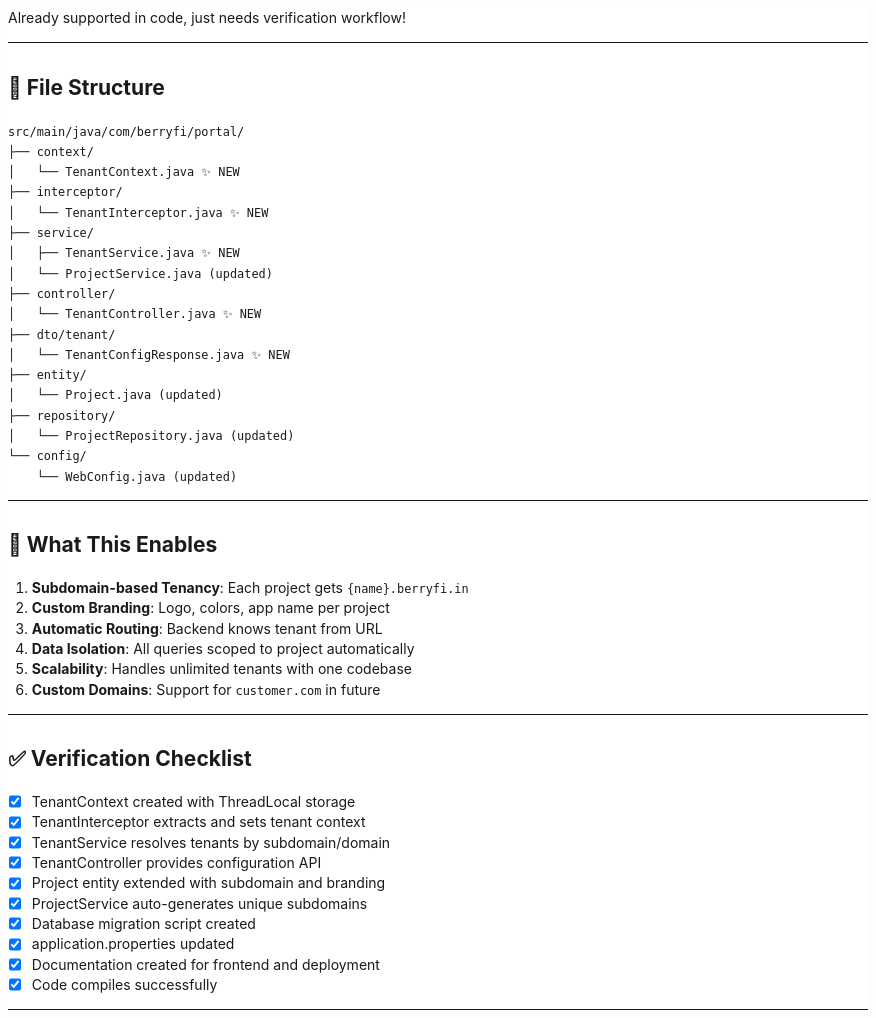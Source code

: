Already supported in code, just needs verification workflow!

---

## 📁 File Structure

```
src/main/java/com/berryfi/portal/
├── context/
│   └── TenantContext.java ✨ NEW
├── interceptor/
│   └── TenantInterceptor.java ✨ NEW
├── service/
│   ├── TenantService.java ✨ NEW
│   └── ProjectService.java (updated)
├── controller/
│   └── TenantController.java ✨ NEW
├── dto/tenant/
│   └── TenantConfigResponse.java ✨ NEW
├── entity/
│   └── Project.java (updated)
├── repository/
│   └── ProjectRepository.java (updated)
└── config/
    └── WebConfig.java (updated)
```

---

## 🎉 What This Enables

1. **Subdomain-based Tenancy**: Each project gets `{name}.berryfi.in`
2. **Custom Branding**: Logo, colors, app name per project
3. **Automatic Routing**: Backend knows tenant from URL
4. **Data Isolation**: All queries scoped to project automatically
5. **Scalability**: Handles unlimited tenants with one codebase
6. **Custom Domains**: Support for `customer.com` in future

---

## ✅ Verification Checklist

- [x] TenantContext created with ThreadLocal storage
- [x] TenantInterceptor extracts and sets tenant context
- [x] TenantService resolves tenants by subdomain/domain
- [x] TenantController provides configuration API
- [x] Project entity extended with subdomain and branding
- [x] ProjectService auto-generates unique subdomains
- [x] Database migration script created
- [x] application.properties updated
- [x] Documentation created for frontend and deployment
- [x] Code compiles successfully

---